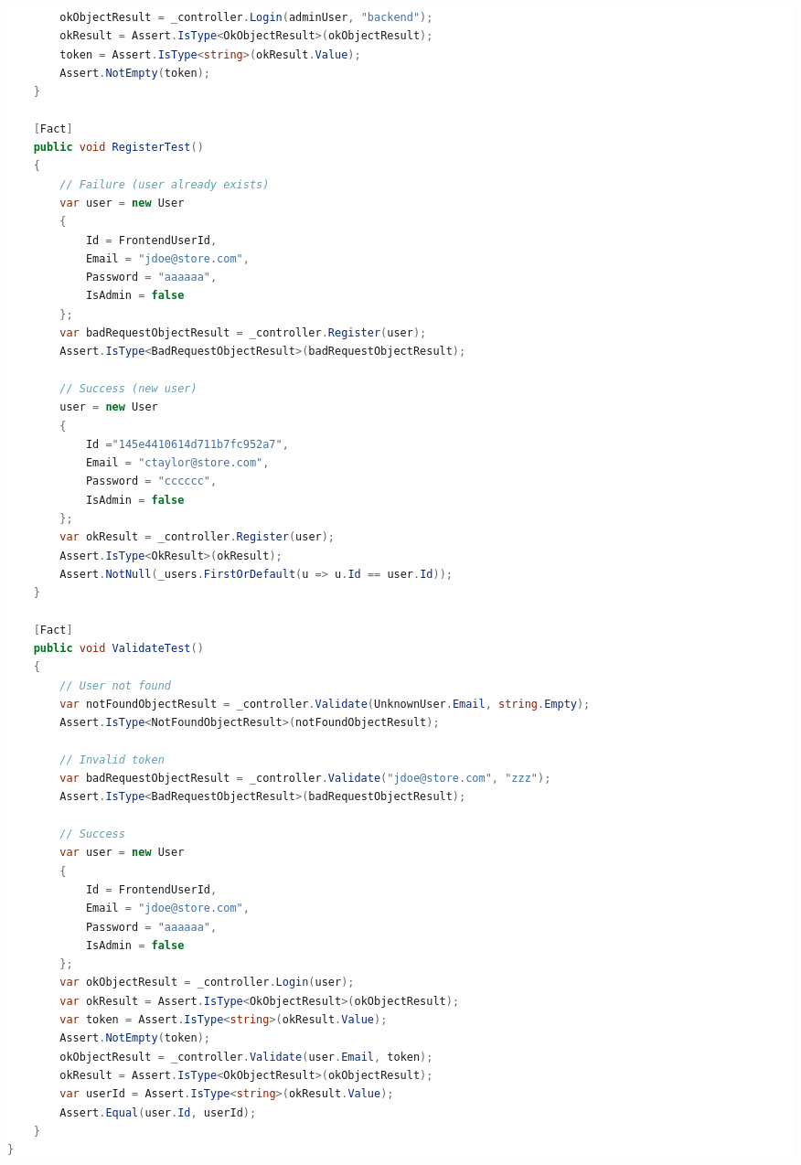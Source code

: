 ```csharp
        okObjectResult = _controller.Login(adminUser, "backend");
        okResult = Assert.IsType<OkObjectResult>(okObjectResult);
        token = Assert.IsType<string>(okResult.Value);
        Assert.NotEmpty(token);
    }

    [Fact]
    public void RegisterTest()
    {
        // Failure (user already exists)
        var user = new User
        {
            Id = FrontendUserId,
            Email = "jdoe@store.com",
            Password = "aaaaaa",
            IsAdmin = false
        };
        var badRequestObjectResult = _controller.Register(user);
        Assert.IsType<BadRequestObjectResult>(badRequestObjectResult);

        // Success (new user)
        user = new User
        {
            Id ="145e4410614d711b7fc952a7",
            Email = "ctaylor@store.com",
            Password = "cccccc",
            IsAdmin = false
        };
        var okResult = _controller.Register(user);
        Assert.IsType<OkResult>(okResult);
        Assert.NotNull(_users.FirstOrDefault(u => u.Id == user.Id));
    }

    [Fact]
    public void ValidateTest()
    {
        // User not found
        var notFoundObjectResult = _controller.Validate(UnknownUser.Email, string.Empty);
        Assert.IsType<NotFoundObjectResult>(notFoundObjectResult);

        // Invalid token
        var badRequestObjectResult = _controller.Validate("jdoe@store.com", "zzz");
        Assert.IsType<BadRequestObjectResult>(badRequestObjectResult);

        // Success
        var user = new User
        {
            Id = FrontendUserId,
            Email = "jdoe@store.com",
            Password = "aaaaaa",
            IsAdmin = false
        };
        var okObjectResult = _controller.Login(user);
        var okResult = Assert.IsType<OkObjectResult>(okObjectResult);
        var token = Assert.IsType<string>(okResult.Value);
        Assert.NotEmpty(token);
        okObjectResult = _controller.Validate(user.Email, token);
        okResult = Assert.IsType<OkObjectResult>(okObjectResult);
        var userId = Assert.IsType<string>(okResult.Value);
        Assert.Equal(user.Id, userId);
    }
}
```